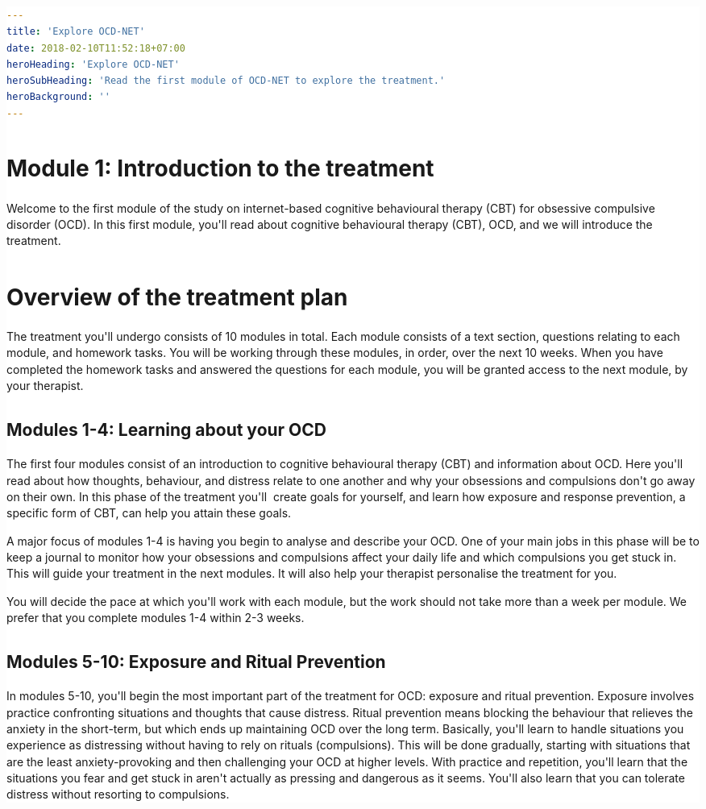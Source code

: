 ```yaml
---
title: 'Explore OCD-NET'
date: 2018-02-10T11:52:18+07:00
heroHeading: 'Explore OCD-NET'
heroSubHeading: 'Read the first module of OCD-NET to explore the treatment.'
heroBackground: ''
---
```


# Module 1: Introduction to the treatment

Welcome to the first module of the study on internet-based cognitive behavioural therapy (CBT) for obsessive compulsive disorder (OCD). In this first module, you'll read about cognitive behavioural therapy (CBT), OCD, and we will introduce the treatment.

# Overview of the treatment plan

The treatment you'll undergo consists of 10 modules in total. Each module consists of a text section, questions relating to each module, and homework tasks. You will be working through these modules, in order, over the next 10 weeks. When you have completed the homework tasks and answered the questions for each module, you will be granted access to the next module, by your therapist.

## Modules 1-4: Learning about your OCD

The first four modules consist of an introduction to cognitive behavioural therapy (CBT) and information about OCD. Here you'll read about how thoughts, behaviour, and distress relate to one another and why your obsessions and compulsions don't go away on their own. In this phase of the treatment you'll  create goals for yourself, and learn how exposure and response prevention, a specific form of CBT, can help you attain these goals.

A major focus of modules 1-4 is having you begin to analyse and describe your OCD. One of your main jobs in this phase will be to keep a journal to monitor how your obsessions and compulsions affect your daily life and which compulsions you get stuck in. This will guide your treatment in the next modules. It will also help your therapist personalise the treatment for you.

You will decide the pace at which you'll work with each module, but the work should not take more than a week per module. We prefer that you complete modules 1-4 within 2-3 weeks.

## Modules 5-10: Exposure and Ritual Prevention

In modules 5-10, you'll begin the most important part of the treatment for OCD: exposure and ritual prevention. Exposure involves practice confronting situations and thoughts that cause distress. Ritual prevention means blocking the behaviour that relieves the anxiety in the short-term, but which ends up maintaining OCD over the long term. Basically, you'll learn to handle situations you experience as distressing without having to rely on rituals (compulsions). This will be done gradually, starting with situations that are the least anxiety-provoking and then challenging your OCD at higher levels. With practice and repetition, you'll learn that the situations you fear and get stuck in aren't actually as pressing and dangerous as it seems. You'll also learn that you can tolerate distress without resorting to compulsions.
